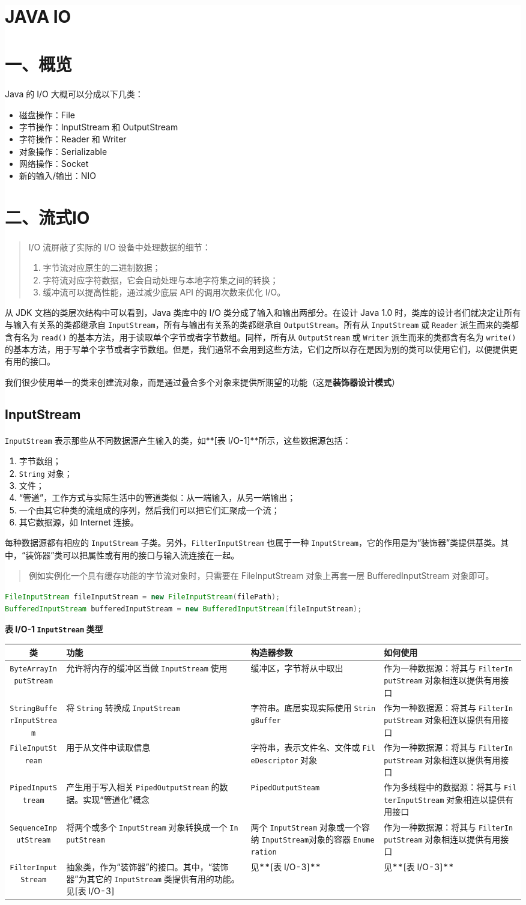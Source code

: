 # JAVA  IO

# 一、概览

Java 的 I/O 大概可以分成以下几类：

- 磁盘操作：File
- 字节操作：InputStream 和 OutputStream
- 字符操作：Reader 和 Writer
- 对象操作：Serializable
- 网络操作：Socket
- 新的输入/输出：NIO

# 二、流式IO

> I/O 流屏蔽了实际的 I/O 设备中处理数据的细节：
>
> 1. 字节流对应原生的二进制数据；
> 2. 字符流对应字符数据，它会自动处理与本地字符集之间的转换；
> 3. 缓冲流可以提高性能，通过减少底层 API 的调用次数来优化 I/O。

从 JDK 文档的类层次结构中可以看到，Java 类库中的 I/O 类分成了输入和输出两部分。在设计 Java 1.0 时，类库的设计者们就决定让所有与输入有关系的类都继承自 `InputStream`，所有与输出有关系的类都继承自 `OutputStream`。所有从 `InputStream` 或 `Reader` 派生而来的类都含有名为 `read()` 的基本方法，用于读取单个字节或者字节数组。同样，所有从 `OutputStream` 或 `Writer` 派生而来的类都含有名为 `write()` 的基本方法，用于写单个字节或者字节数组。但是，我们通常不会用到这些方法，它们之所以存在是因为别的类可以使用它们，以便提供更有用的接口。

我们很少使用单一的类来创建流对象，而是通过叠合多个对象来提供所期望的功能（这是**装饰器设计模式**）

## InputStream

`InputStream` 表示那些从不同数据源产生输入的类，如**[表 I/O-1]**所示，这些数据源包括：

1. 字节数组；
2. `String` 对象；
3. 文件；
4. “管道”，工作方式与实际生活中的管道类似：从一端输入，从另一端输出；
5. 一个由其它种类的流组成的序列，然后我们可以把它们汇聚成一个流；
6. 其它数据源，如 Internet 连接。

每种数据源都有相应的 `InputStream` 子类。另外，`FilterInputStream` 也属于一种 `InputStream`，它的作用是为“装饰器”类提供基类。其中，“装饰器”类可以把属性或有用的接口与输入流连接在一起。

> 例如实例化一个具有缓存功能的字节流对象时，只需要在 FileInputStream 对象上再套一层 BufferedInputStream 对象即可。

```java
FileInputStream fileInputStream = new FileInputStream(filePath);
BufferedInputStream bufferedInputStream = new BufferedInputStream(fileInputStream);
```

**表 I/O-1 `InputStream` 类型**

|            类             | 功能                                                         | 构造器参数                                                   | 如何使用                                                     |
| :-----------------------: | :----------------------------------------------------------- | :----------------------------------------------------------- | :----------------------------------------------------------- |
|  `ByteArrayInputStream`   | 允许将内存的缓冲区当做 `InputStream` 使用                    | 缓冲区，字节将从中取出                                       | 作为一种数据源：将其与 `FilterInputStream` 对象相连以提供有用接口 |
| `StringBufferInputStream` | 将 `String` 转换成 `InputStream`                             | 字符串。底层实现实际使用 `StringBuffer`                      | 作为一种数据源：将其与 `FilterInputStream` 对象相连以提供有用接口 |
|     `FileInputStream`     | 用于从文件中读取信息                                         | 字符串，表示文件名、文件或 `FileDescriptor` 对象             | 作为一种数据源：将其与 `FilterInputStream` 对象相连以提供有用接口 |
|    `PipedInputStream`     | 产生用于写入相关 `PipedOutputStream` 的数据。实现“管道化”概念 | `PipedOutputSteam`                                           | 作为多线程中的数据源：将其与 `FilterInputStream` 对象相连以提供有用接口 |
|   `SequenceInputStream`   | 将两个或多个 `InputStream` 对象转换成一个 `InputStream`      | 两个 `InputStream` 对象或一个容纳 `InputStream`对象的容器 `Enumeration` | 作为一种数据源：将其与 `FilterInputStream` 对象相连以提供有用接口 |
|    `FilterInputStream`    | 抽象类，作为“装饰器”的接口。其中，“装饰器”为其它的 `InputStream` 类提供有用的功能。见[表 I/O-3] | 见**[表 I/O-3]**                                             | 见**[表 I/O-3]**                                             |
